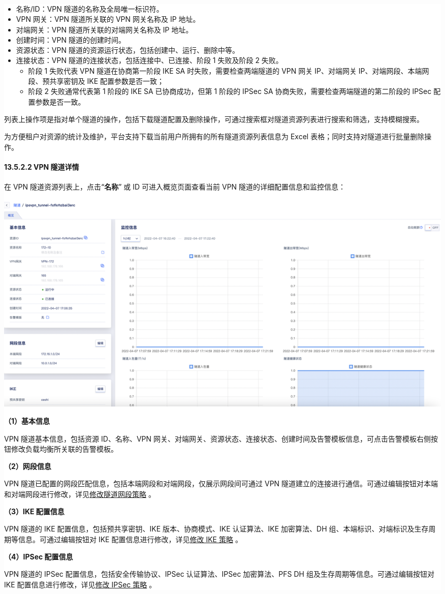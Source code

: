* 名称/ID：VPN 隧道的名称及全局唯一标识符。
* VPN 网关：VPN 隧道所关联的 VPN 网关名称及 IP 地址。
* 对端网关：VPN 隧道所关联的对端网关名称及 IP 地址。
* 创建时间：VPN 隧道的创建时间。
* 资源状态：VPN 隧道的资源运行状态，包括创建中、运行、删除中等。
* 连接状态：VPN 隧道的连接状态，包括连接中、已连接、阶段 1 失败及阶段 2 失败。
  * 阶段 1 失败代表 VPN 隧道在协商第一阶段 IKE SA 时失败，需要检查两端隧道的 VPN 网关 IP、对端网关 IP、对端网段、本端网段、预共享密钥及 IKE 配置参数是否一致；
  * 阶段 2 失败通常代表第 1 阶段的 IKE SA 已协商成功，但第 1 阶段的 IPSec SA 协商失败，需要检查两端隧道的第二阶段的 IPSec 配置参数是否一致。

列表上操作项是指对单个隧道的操作，包括下载隧道配置及删除操作，可通过搜索框对隧道资源列表进行搜索和筛选，支持模糊搜索。

为方便租户对资源的统计及维护，平台支持下载当前用户所拥有的所有隧道资源列表信息为 Excel 表格；同时支持对隧道进行批量删除操作。

#### 13.5.2.2 VPN 隧道详情

在 VPN 隧道资源列表上，点击“**名称**” 或 ID 可进入概览页面查看当前 VPN 隧道的详细配置信息和监控信息：

![](../images/userguide/tunnelinfos.png)

**（1）基本信息**

VPN 隧道基本信息，包括资源 ID、名称、VPN 网关、对端网关、资源状态、连接状态、创建时间及告警模板信息，可点击告警模板右侧按钮修改负载均衡所关联的告警模板。

**（2）网段信息**

VPN 隧道已配置的网段匹配信息，包括本端网段和对端网段，仅展示网段间可通过 VPN 隧道建立的连接进行通信。可通过编辑按钮对本端和对端网段进行修改，详见[修改隧道网段策略](#_1354-修改隧道网段策略) 。

**（3）IKE 配置信息**

VPN 隧道的 IKE 配置信息，包括预共享密钥、IKE 版本、协商模式、IKE 认证算法、IKE 加密算法、DH 组、本端标识、对端标识及生存周期等信息。可通过编辑按钮对 IKE 配置信息进行修改，详见[修改 IKE 策略](#_1355-修改-IKE-策略配置) 。

**（4）IPSec 配置信息**

VPN 隧道的 IPSec 配置信息，包括安全传输协议、IPSec 认证算法、IPSec 加密算法、PFS DH 组及生存周期等信息。可通过编辑按钮对 IKE 配置信息进行修改，详见[修改 IPSec 策略](#_1356-修改-IPsec-策略配置) 。
